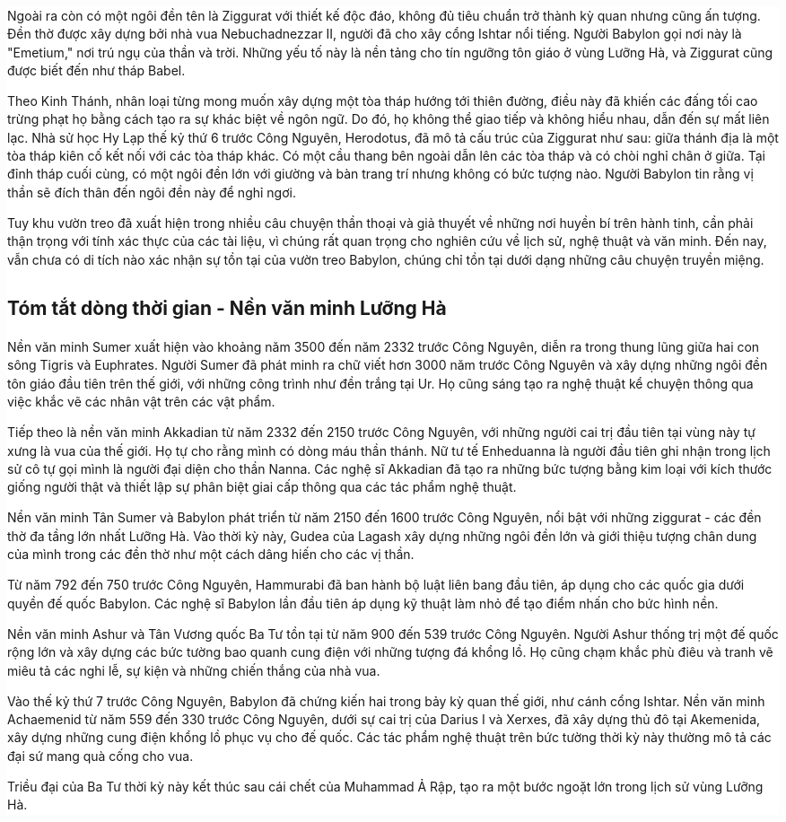 Ngoài ra còn có một ngôi đền tên là Ziggurat với thiết kế độc đáo, không đủ tiêu
chuẩn trở thành kỳ quan nhưng cũng ấn tượng. Đền thờ được xây dựng bởi nhà vua
Nebuchadnezzar II, người đã cho xây cổng Ishtar nổi tiếng. Người Babylon gọi nơi
này là "Emetium," nơi trú ngụ của thần và trời. Những yếu tố này là nền tảng cho
tín ngưỡng tôn giáo ở vùng Lưỡng Hà, và Ziggurat cũng được biết đến như tháp
Babel.

Theo Kinh Thánh, nhân loại từng mong muốn xây dựng một tòa tháp hướng tới thiên
đường, điều này đã khiến các đấng tối cao trừng phạt họ bằng cách tạo ra sự khác
biệt về ngôn ngữ. Do đó, họ không thể giao tiếp và không hiểu nhau, dẫn đến sự
mất liên lạc. Nhà sử học Hy Lạp thế kỷ thứ 6 trước Công Nguyên, Herodotus, đã mô
tả cấu trúc của Ziggurat như sau: giữa thánh địa là một tòa tháp kiên cố kết nối
với các tòa tháp khác. Có một cầu thang bên ngoài dẫn lên các tòa tháp và có
chòi nghỉ chân ở giữa. Tại đỉnh tháp cuối cùng, có một ngôi đền lớn với giường
và bàn trang trí nhưng không có bức tượng nào. Người Babylon tin rằng vị thần sẽ
đích thân đến ngôi đền này để nghỉ ngơi.

Tuy khu vườn treo đã xuất hiện trong nhiều câu chuyện thần thoại và giả thuyết
về những nơi huyền bí trên hành tinh, cần phải thận trọng với tính xác thực của
các tài liệu, vì chúng rất quan trọng cho nghiên cứu về lịch sử, nghệ thuật và
văn minh. Đến nay, vẫn chưa có di tích nào xác nhận sự tồn tại của vườn treo
Babylon, chúng chỉ tồn tại dưới dạng những câu chuyện truyền miệng.

## Tóm tắt dòng thời gian - Nền văn minh Lưỡng Hà

Nền văn minh Sumer xuất hiện vào khoảng năm 3500 đến năm 2332 trước Công Nguyên,
diễn ra trong thung lũng giữa hai con sông Tigris và Euphrates. Người Sumer đã
phát minh ra chữ viết hơn 3000 năm trước Công Nguyên và xây dựng những ngôi đền
tôn giáo đầu tiên trên thế giới, với những công trình như đền trắng tại Ur. Họ
cũng sáng tạo ra nghệ thuật kể chuyện thông qua việc khắc vẽ các nhân vật trên
các vật phẩm.

Tiếp theo là nền văn minh Akkadian từ năm 2332 đến 2150 trước Công Nguyên, với
những người cai trị đầu tiên tại vùng này tự xưng là vua của thế giới. Họ tự cho
rằng mình có dòng máu thần thánh. Nữ tư tế Enheduanna là người đầu tiên ghi nhận
trong lịch sử cô tự gọi mình là người đại diện cho thần Nanna. Các nghệ sĩ
Akkadian đã tạo ra những bức tượng bằng kim loại với kích thước giống người thật
và thiết lập sự phân biệt giai cấp thông qua các tác phẩm nghệ thuật.

Nền văn minh Tân Sumer và Babylon phát triển từ năm 2150 đến 1600 trước Công
Nguyên, nổi bật với những ziggurat - các đền thờ đa tầng lớn nhất Lưỡng Hà. Vào
thời kỳ này, Gudea của Lagash xây dựng những ngôi đền lớn và giới thiệu tượng
chân dung của mình trong các đền thờ như một cách dâng hiến cho các vị thần.

Từ năm 792 đến 750 trước Công Nguyên, Hammurabi đã ban hành bộ luật liên bang
đầu tiên, áp dụng cho các quốc gia dưới quyền đế quốc Babylon. Các nghệ sĩ
Babylon lần đầu tiên áp dụng kỹ thuật làm nhỏ để tạo điểm nhấn cho bức hình nền.

Nền văn minh Ashur và Tân Vương quốc Ba Tư tồn tại từ năm 900 đến 539 trước Công
Nguyên. Người Ashur thống trị một đế quốc rộng lớn và xây dựng các bức tường bao
quanh cung điện với những tượng đá khổng lồ. Họ cũng chạm khắc phù điêu và tranh
vẽ miêu tả các nghi lễ, sự kiện và những chiến thắng của nhà vua.

Vào thế kỷ thứ 7 trước Công Nguyên, Babylon đã chứng kiến hai trong bảy kỳ quan
thế giới, như cánh cổng Ishtar. Nền văn minh Achaemenid từ năm 559 đến 330 trước
Công Nguyên, dưới sự cai trị của Darius I và Xerxes, đã xây dựng thủ đô tại
Akemenida, xây dựng những cung điện khổng lồ phục vụ cho đế quốc. Các tác phẩm
nghệ thuật trên bức tường thời kỳ này thường mô tả các đại sứ mang quà cống cho
vua.

Triều đại của Ba Tư thời kỳ này kết thúc sau cái chết của Muhammad Ả Rập, tạo ra
một bước ngoặt lớn trong lịch sử vùng Lưỡng Hà.
